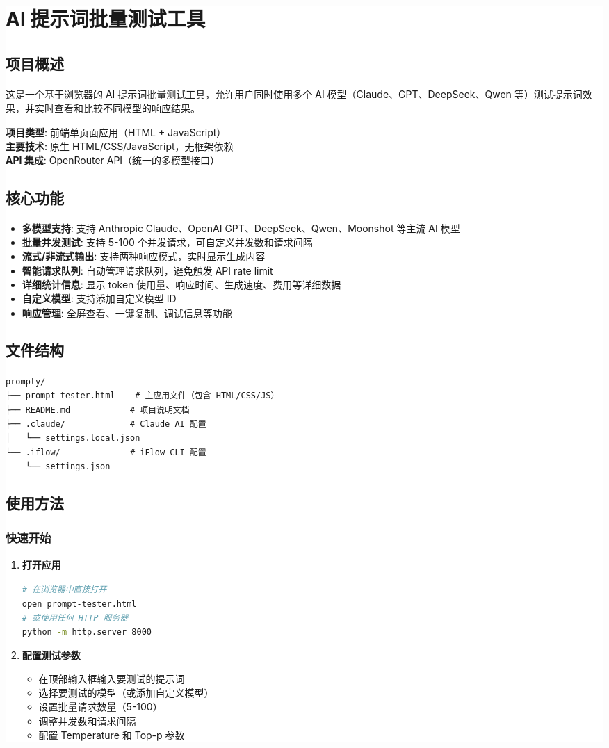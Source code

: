 # AI 提示词批量测试工具

## 项目概述

这是一个基于浏览器的 AI 提示词批量测试工具，允许用户同时使用多个 AI 模型（Claude、GPT、DeepSeek、Qwen 等）测试提示词效果，并实时查看和比较不同模型的响应结果。

**项目类型**: 前端单页面应用（HTML + JavaScript）  
**主要技术**: 原生 HTML/CSS/JavaScript，无框架依赖  
**API 集成**: OpenRouter API（统一的多模型接口）

## 核心功能

- **多模型支持**: 支持 Anthropic Claude、OpenAI GPT、DeepSeek、Qwen、Moonshot 等主流 AI 模型
- **批量并发测试**: 支持 5-100 个并发请求，可自定义并发数和请求间隔
- **流式/非流式输出**: 支持两种响应模式，实时显示生成内容
- **智能请求队列**: 自动管理请求队列，避免触发 API rate limit
- **详细统计信息**: 显示 token 使用量、响应时间、生成速度、费用等详细数据
- **自定义模型**: 支持添加自定义模型 ID
- **响应管理**: 全屏查看、一键复制、调试信息等功能

## 文件结构

```
prompty/
├── prompt-tester.html    # 主应用文件（包含 HTML/CSS/JS）
├── README.md            # 项目说明文档
├── .claude/             # Claude AI 配置
│   └── settings.local.json
└── .iflow/              # iFlow CLI 配置
    └── settings.json
```

## 使用方法

### 快速开始

1. **打开应用**
   ```bash
   # 在浏览器中直接打开
   open prompt-tester.html
   # 或使用任何 HTTP 服务器
   python -m http.server 8000
   ```

2. **配置测试参数**
   - 在顶部输入框输入要测试的提示词
   - 选择要测试的模型（或添加自定义模型）
   - 设置批量请求数量（5-100）
   - 调整并发数和请求间隔
   - 配置 Temperature 和 Top-p 参数
